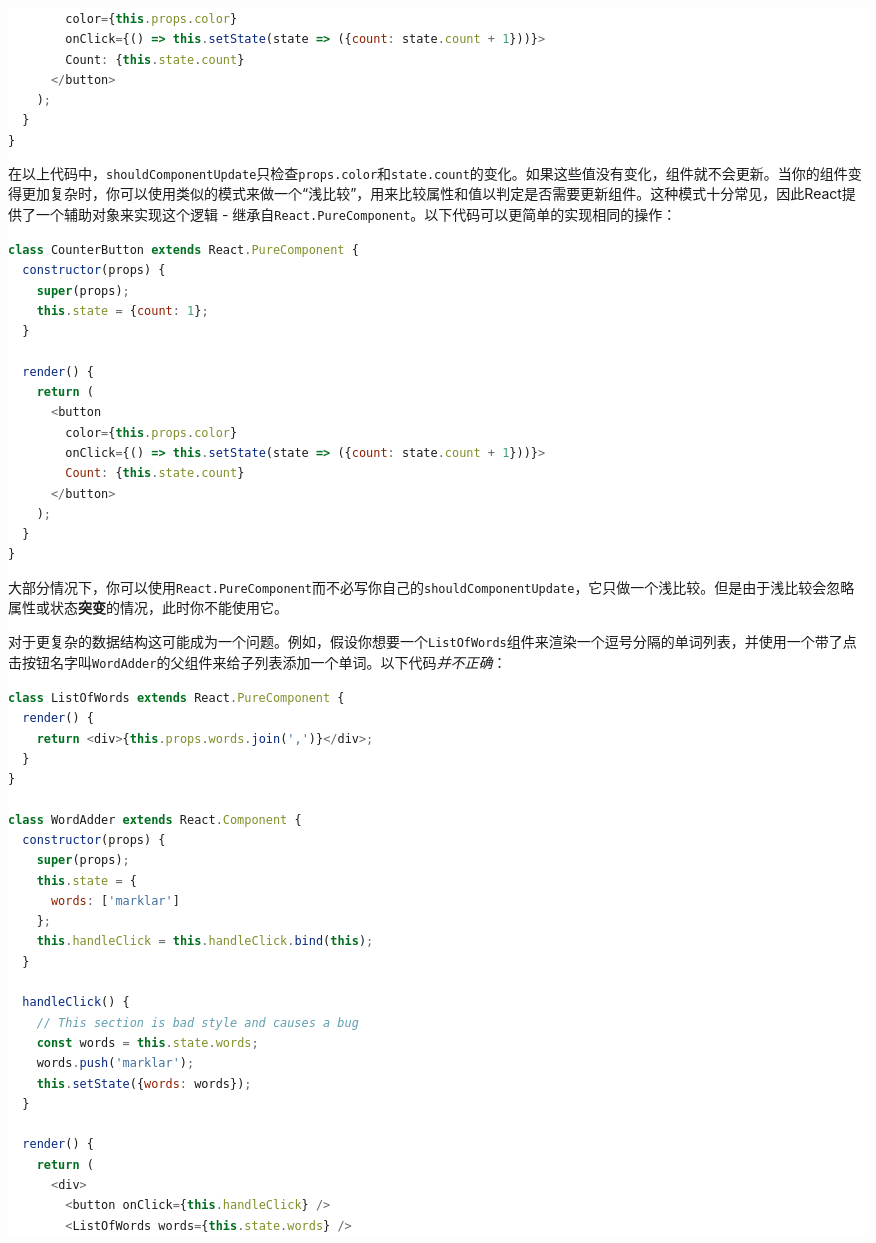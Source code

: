 ```javascript
        color={this.props.color}
        onClick={() => this.setState(state => ({count: state.count + 1}))}>
        Count: {this.state.count}
      </button>
    );
  }
}
```

在以上代码中，`shouldComponentUpdate`只检查`props.color`和`state.count`的变化。如果这些值没有变化，组件就不会更新。当你的组件变得更加复杂时，你可以使用类似的模式来做一个“浅比较”，用来比较属性和值以判定是否需要更新组件。这种模式十分常见，因此React提供了一个辅助对象来实现这个逻辑 - 继承自`React.PureComponent`。以下代码可以更简单的实现相同的操作：

```js
class CounterButton extends React.PureComponent {
  constructor(props) {
    super(props);
    this.state = {count: 1};
  }

  render() {
    return (
      <button
        color={this.props.color}
        onClick={() => this.setState(state => ({count: state.count + 1}))}>
        Count: {this.state.count}
      </button>
    );
  }
}
```

大部分情况下，你可以使用`React.PureComponent`而不必写你自己的`shouldComponentUpdate`，它只做一个浅比较。但是由于浅比较会忽略属性或状态**突变**的情况，此时你不能使用它。

对于更复杂的数据结构这可能成为一个问题。例如，假设你想要一个`ListOfWords`组件来渲染一个逗号分隔的单词列表，并使用一个带了点击按钮名字叫`WordAdder`的父组件来给子列表添加一个单词。以下代码*并不正确*： 

```javascript
class ListOfWords extends React.PureComponent {
  render() {
    return <div>{this.props.words.join(',')}</div>;
  }
}

class WordAdder extends React.Component {
  constructor(props) {
    super(props);
    this.state = {
      words: ['marklar']
    };
    this.handleClick = this.handleClick.bind(this);
  }

  handleClick() {
    // This section is bad style and causes a bug
    const words = this.state.words;
    words.push('marklar');
    this.setState({words: words});
  }

  render() {
    return (
      <div>
        <button onClick={this.handleClick} />
        <ListOfWords words={this.state.words} />
```